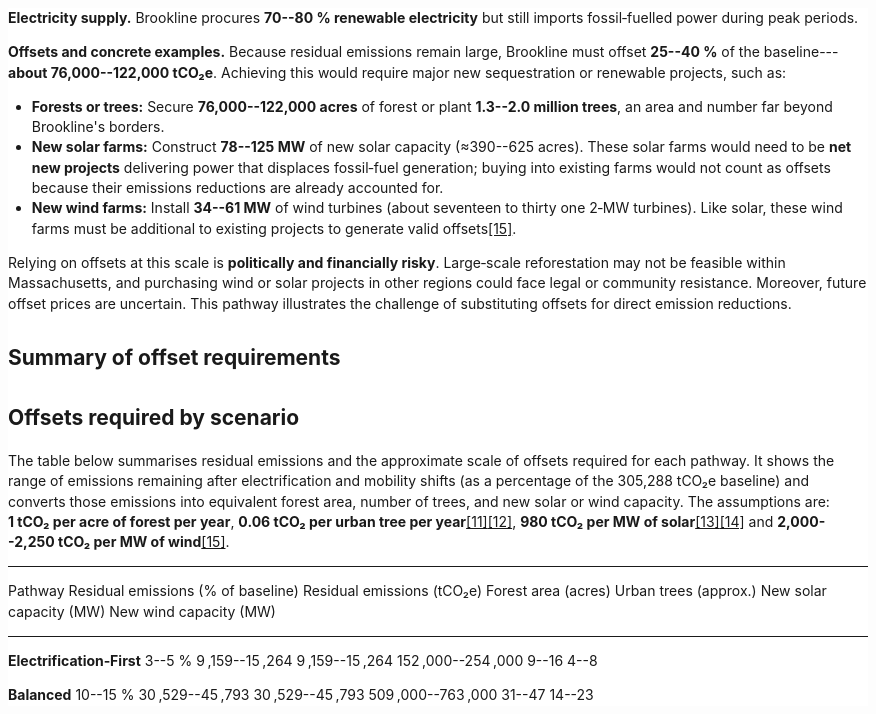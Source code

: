 **Electricity supply.** Brookline procures **70--80 % renewable electricity** but still imports fossil‑fuelled power during peak periods.

**Offsets and concrete examples.** Because residual emissions remain large, Brookline must offset **25--40 %** of the baseline---**about 76,000--122,000 tCO₂e**. Achieving this would require major new sequestration or renewable projects, such as:

-   **Forests or trees:** Secure **76,000--122,000 acres** of forest or plant **1.3--2.0 million trees**, an area and number far beyond Brookline's borders.
-   **New solar farms:** Construct **78--125 MW** of new solar capacity (≈390--625 acres). These solar farms would need to be **net new projects** delivering power that displaces fossil‑fuel generation; buying into existing farms would not count as offsets because their emissions reductions are already accounted for.
-   **New wind farms:** Install **34--61 MW** of wind turbines (about seventeen to thirty one 2‑MW turbines). Like solar, these wind farms must be additional to existing projects to generate valid offsets[\[15\]](https://offshorewindfacts.org/wp-content/uploads/2024/04/02_SIOW_Climate-Change_FINAL.pdf#:~:text=average%20of%207%20tons%20of,Power%20generated%20by).

Relying on offsets at this scale is **politically and financially risky**. Large‑scale reforestation may not be feasible within Massachusetts, and purchasing wind or solar projects in other regions could face legal or community resistance. Moreover, future offset prices are uncertain. This pathway illustrates the challenge of substituting offsets for direct emission reductions.

## Summary of offset requirements

## Offsets required by scenario

The table below summarises residual emissions and the approximate scale of offsets required for each pathway. It shows the range of emissions remaining after electrification and mobility shifts (as a percentage of the 305,288 tCO₂e baseline) and converts those emissions into equivalent forest area, number of trees, and new solar or wind capacity. The assumptions are: **1 tCO₂ per acre of forest per year**, **0.06 tCO₂ per urban tree per year**[\[11\]](https://www.epa.gov/energy/greenhouse-gas-equivalencies-calculator-calculations-and-references#:~:text=The%20national%20average%20carbon%20dioxide,%28EPA%202024a%3B%20EIA%202023b%29.1)[\[12\]](https://www.epa.gov/energy/greenhouse-gas-equivalencies-calculator-calculations-and-references#:~:text=Number%20of%20urban%20tree%20seedlings,grown%20for%2010%20years), **980 tCO₂ per MW of solar**[\[13\]](https://www.pivotenergy.net/blog/solar-farm-land-requirements#:~:text=The%20size%20of%20a%20solar,five%20acres%20of%20buildable%20land)[\[14\]](https://news.climate.columbia.edu/2022/10/26/solar-panels-reduce-co2-emissions-more-per-acre-than-trees-and-much-more-than-corn-ethanol/#:~:text=In%20the%20United%20States%2C%20the,208%20to%20236%20times%20more) and **2,000--2,250 tCO₂ per MW of wind**[\[15\]](https://offshorewindfacts.org/wp-content/uploads/2024/04/02_SIOW_Climate-Change_FINAL.pdf#:~:text=average%20of%207%20tons%20of,Power%20generated%20by).

  -------------------------------------------------------------------------------------------------------------------------------------------------------------------------------------------------
  Pathway                     Residual emissions (% of baseline)   Residual emissions (tCO₂e)   Forest area (acres)   Urban trees (approx.)      New solar capacity (MW)   New wind capacity (MW)
  --------------------------- ------------------------------------ ---------------------------- --------------------- -------------------------- ------------------------- ------------------------
  **Electrification‑First**   3--5 %                               9 ,159--15 ,264              9 ,159--15 ,264       152 ,000--254 ,000         9--16                     4--8

  **Balanced**                10--15 %                             30 ,529--45 ,793             30 ,529--45 ,793      509 ,000--763 ,000         31--47                    14--23
